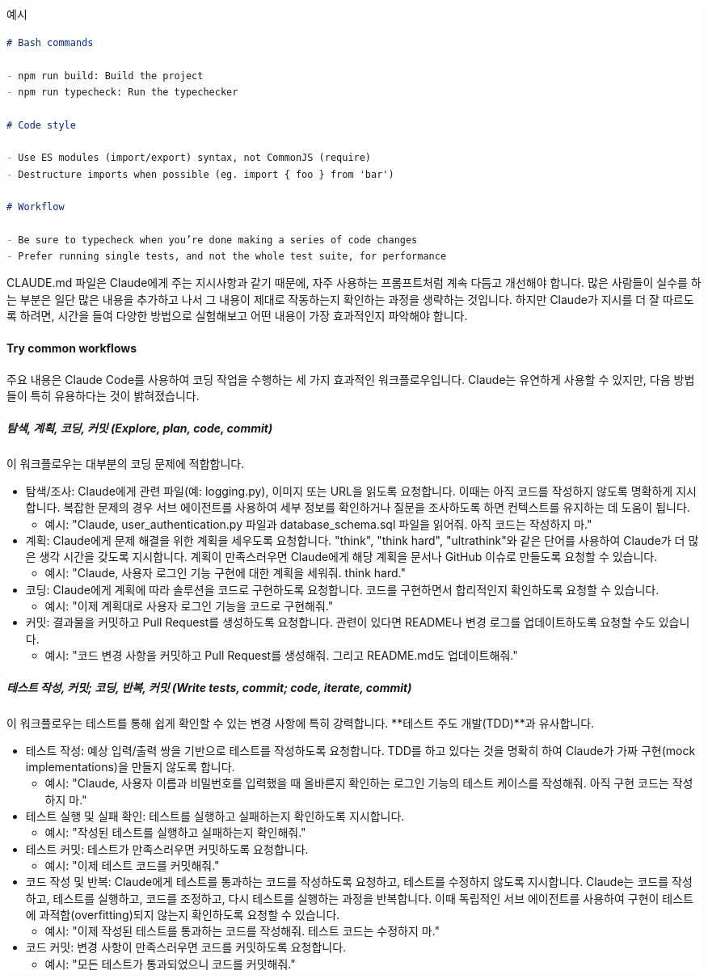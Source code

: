 예시

```md
# Bash commands

- npm run build: Build the project
- npm run typecheck: Run the typechecker

# Code style

- Use ES modules (import/export) syntax, not CommonJS (require)
- Destructure imports when possible (eg. import { foo } from 'bar')

# Workflow

- Be sure to typecheck when you’re done making a series of code changes
- Prefer running single tests, and not the whole test suite, for performance
```

CLAUDE.md 파일은 Claude에게 주는 지시사항과 같기 때문에, 자주 사용하는 프롬프트처럼 계속 다듬고 개선해야 합니다.
많은 사람들이 실수를 하는 부분은 일단 많은 내용을 추가하고 나서 그 내용이 제대로 작동하는지 확인하는 과정을 생략하는 것입니다.
하지만 Claude가 지시를 더 잘 따르도록 하려면, 시간을 들여 다양한 방법으로 실험해보고 어떤 내용이 가장 효과적인지 파악해야 합니다.

#### Try common workflows

주요 내용은 Claude Code를 사용하여 코딩 작업을 수행하는 세 가지 효과적인 워크플로우입니다. Claude는 유연하게 사용할 수 있지만, 다음 방법들이 특히 유용하다는 것이 밝혀졌습니다.

##### 탐색, 계획, 코딩, 커밋 (Explore, plan, code, commit)

이 워크플로우는 대부분의 코딩 문제에 적합합니다.

- 탐색/조사: Claude에게 관련 파일(예: logging.py), 이미지 또는 URL을 읽도록 요청합니다. 이때는 아직 코드를 작성하지 않도록 명확하게 지시합니다. 복잡한 문제의 경우 서브 에이전트를 사용하여 세부 정보를 확인하거나 질문을 조사하도록 하면 컨텍스트를 유지하는 데 도움이 됩니다.
  - 예시: "Claude, user_authentication.py 파일과 database_schema.sql 파일을 읽어줘. 아직 코드는 작성하지 마."
- 계획: Claude에게 문제 해결을 위한 계획을 세우도록 요청합니다. "think", "think hard", "ultrathink"와 같은 단어를 사용하여 Claude가 더 많은 생각 시간을 갖도록 지시합니다. 계획이 만족스러우면 Claude에게 해당 계획을 문서나 GitHub 이슈로 만들도록 요청할 수 있습니다.
  - 예시: "Claude, 사용자 로그인 기능 구현에 대한 계획을 세워줘. think hard."
- 코딩: Claude에게 계획에 따라 솔루션을 코드로 구현하도록 요청합니다. 코드를 구현하면서 합리적인지 확인하도록 요청할 수 있습니다.
  - 예시: "이제 계획대로 사용자 로그인 기능을 코드로 구현해줘."
- 커밋: 결과물을 커밋하고 Pull Request를 생성하도록 요청합니다. 관련이 있다면 README나 변경 로그를 업데이트하도록 요청할 수도 있습니다.
  - 예시: "코드 변경 사항을 커밋하고 Pull Request를 생성해줘. 그리고 README.md도 업데이트해줘."

##### 테스트 작성, 커밋; 코딩, 반복, 커밋 (Write tests, commit; code, iterate, commit)

이 워크플로우는 테스트를 통해 쉽게 확인할 수 있는 변경 사항에 특히 강력합니다. **테스트 주도 개발(TDD)**과 유사합니다.

- 테스트 작성: 예상 입력/출력 쌍을 기반으로 테스트를 작성하도록 요청합니다. TDD를 하고 있다는 것을 명확히 하여 Claude가 가짜 구현(mock implementations)을 만들지 않도록 합니다.
  - 예시: "Claude, 사용자 이름과 비밀번호를 입력했을 때 올바른지 확인하는 로그인 기능의 테스트 케이스를 작성해줘. 아직 구현 코드는 작성하지 마."
- 테스트 실행 및 실패 확인: 테스트를 실행하고 실패하는지 확인하도록 지시합니다.
  - 예시: "작성된 테스트를 실행하고 실패하는지 확인해줘."
- 테스트 커밋: 테스트가 만족스러우면 커밋하도록 요청합니다.
  - 예시: "이제 테스트 코드를 커밋해줘."
- 코드 작성 및 반복: Claude에게 테스트를 통과하는 코드를 작성하도록 요청하고, 테스트를 수정하지 않도록 지시합니다. Claude는 코드를 작성하고, 테스트를 실행하고, 코드를 조정하고, 다시 테스트를 실행하는 과정을 반복합니다. 이때 독립적인 서브 에이전트를 사용하여 구현이 테스트에 과적합(overfitting)되지 않는지 확인하도록 요청할 수 있습니다.
  - 예시: "이제 작성된 테스트를 통과하는 코드를 작성해줘. 테스트 코드는 수정하지 마."
- 코드 커밋: 변경 사항이 만족스러우면 코드를 커밋하도록 요청합니다.
  - 예시: "모든 테스트가 통과되었으니 코드를 커밋해줘."
